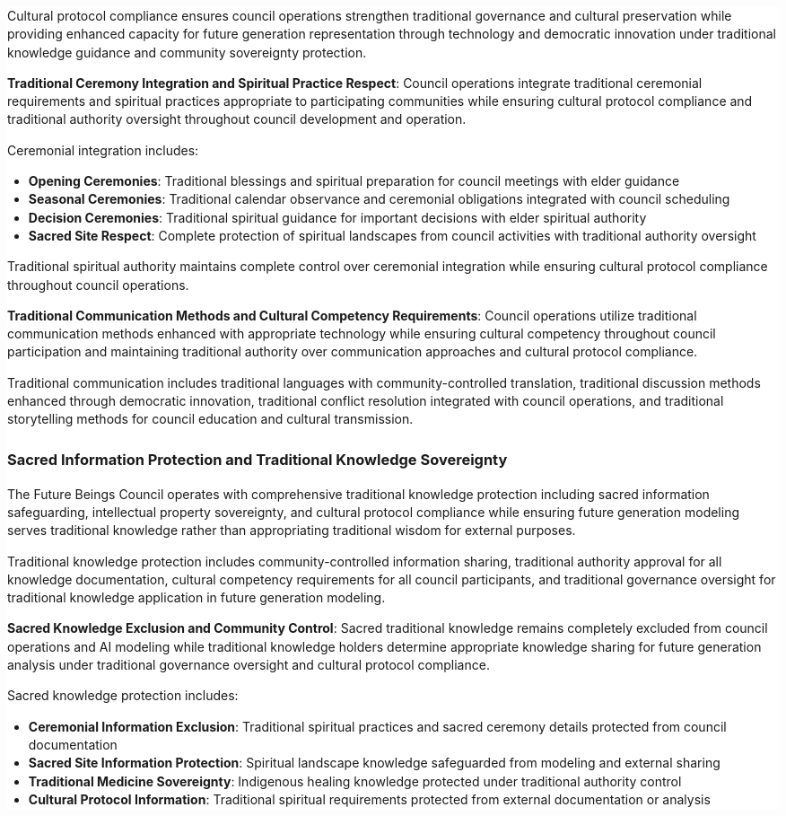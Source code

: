 Cultural protocol compliance ensures council operations strengthen traditional governance and cultural preservation while providing enhanced capacity for future generation representation through technology and democratic innovation under traditional knowledge guidance and community sovereignty protection.

**Traditional Ceremony Integration and Spiritual Practice Respect**:
Council operations integrate traditional ceremonial requirements and spiritual practices appropriate to participating communities while ensuring cultural protocol compliance and traditional authority oversight throughout council development and operation.

Ceremonial integration includes:

- **Opening Ceremonies**: Traditional blessings and spiritual preparation for council meetings with elder guidance
- **Seasonal Ceremonies**: Traditional calendar observance and ceremonial obligations integrated with council scheduling
- **Decision Ceremonies**: Traditional spiritual guidance for important decisions with elder spiritual authority
- **Sacred Site Respect**: Complete protection of spiritual landscapes from council activities with traditional authority oversight

Traditional spiritual authority maintains complete control over ceremonial integration while ensuring cultural protocol compliance throughout council operations.

**Traditional Communication Methods and Cultural Competency Requirements**:
Council operations utilize traditional communication methods enhanced with appropriate technology while ensuring cultural competency throughout council participation and maintaining traditional authority over communication approaches and cultural protocol compliance.

Traditional communication includes traditional languages with community-controlled translation, traditional discussion methods enhanced through democratic innovation, traditional conflict resolution integrated with council operations, and traditional storytelling methods for council education and cultural transmission.

### Sacred Information Protection and Traditional Knowledge Sovereignty

The Future Beings Council operates with comprehensive traditional knowledge protection including sacred information safeguarding, intellectual property sovereignty, and cultural protocol compliance while ensuring future generation modeling serves traditional knowledge rather than appropriating traditional wisdom for external purposes.

Traditional knowledge protection includes community-controlled information sharing, traditional authority approval for all knowledge documentation, cultural competency requirements for all council participants, and traditional governance oversight for traditional knowledge application in future generation modeling.

**Sacred Knowledge Exclusion and Community Control**:
Sacred traditional knowledge remains completely excluded from council operations and AI modeling while traditional knowledge holders determine appropriate knowledge sharing for future generation analysis under traditional governance oversight and cultural protocol compliance.

Sacred knowledge protection includes:

- **Ceremonial Information Exclusion**: Traditional spiritual practices and sacred ceremony details protected from council documentation
- **Sacred Site Information Protection**: Spiritual landscape knowledge safeguarded from modeling and external sharing
- **Traditional Medicine Sovereignty**: Indigenous healing knowledge protected under traditional authority control
- **Cultural Protocol Information**: Traditional spiritual requirements protected from external documentation or analysis
